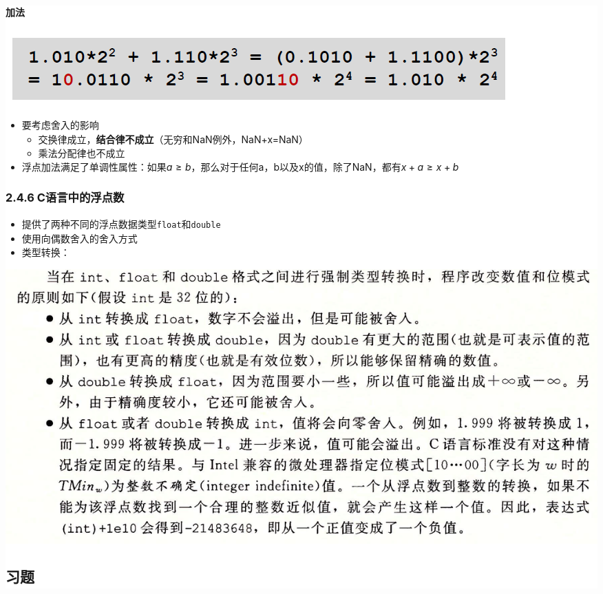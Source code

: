 #### 加法

![1546508432293](系统级复习.assets/1546508432293.png)

- 要考虑舍入的影响
  - 交换律成立，**结合律不成立**（无穷和NaN例外，NaN+x=NaN）
  - 乘法分配律也不成立
- 浮点加法满足了单调性属性：如果$a\ge b$，那么对于任何a，b以及x的值，除了NaN，都有$x+a\ge x+b$

### 2.4.6 C语言中的浮点数

- 提供了两种不同的浮点数据类型`float`和`double`
- 使用向偶数舍入的舍入方式
- 类型转换：

![1546508913939](系统级复习.assets/1546508913939.png)



## 习题
